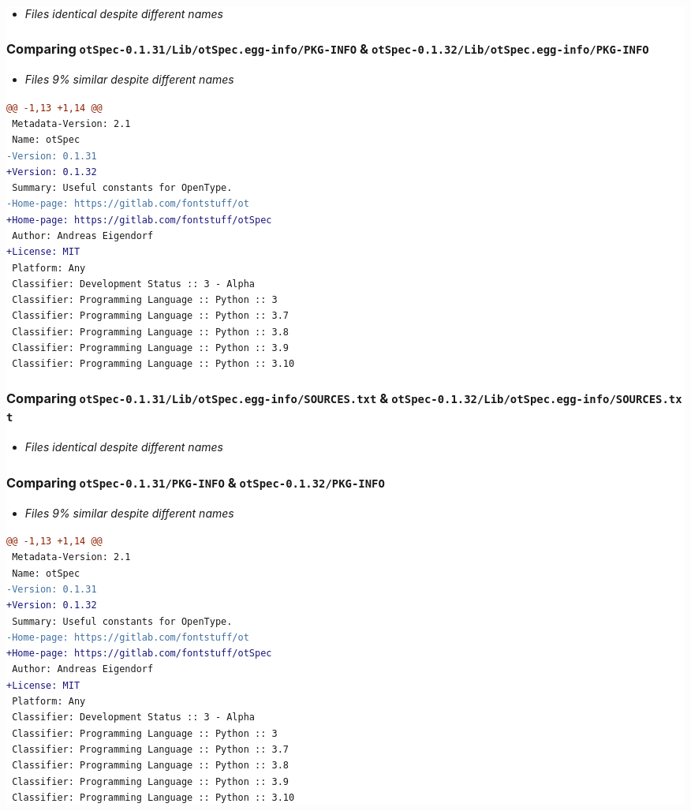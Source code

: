  * *Files identical despite different names*

### Comparing `otSpec-0.1.31/Lib/otSpec.egg-info/PKG-INFO` & `otSpec-0.1.32/Lib/otSpec.egg-info/PKG-INFO`

 * *Files 9% similar despite different names*

```diff
@@ -1,13 +1,14 @@
 Metadata-Version: 2.1
 Name: otSpec
-Version: 0.1.31
+Version: 0.1.32
 Summary: Useful constants for OpenType.
-Home-page: https://gitlab.com/fontstuff/ot
+Home-page: https://gitlab.com/fontstuff/otSpec
 Author: Andreas Eigendorf
+License: MIT
 Platform: Any
 Classifier: Development Status :: 3 - Alpha
 Classifier: Programming Language :: Python :: 3
 Classifier: Programming Language :: Python :: 3.7
 Classifier: Programming Language :: Python :: 3.8
 Classifier: Programming Language :: Python :: 3.9
 Classifier: Programming Language :: Python :: 3.10
```

### Comparing `otSpec-0.1.31/Lib/otSpec.egg-info/SOURCES.txt` & `otSpec-0.1.32/Lib/otSpec.egg-info/SOURCES.txt`

 * *Files identical despite different names*

### Comparing `otSpec-0.1.31/PKG-INFO` & `otSpec-0.1.32/PKG-INFO`

 * *Files 9% similar despite different names*

```diff
@@ -1,13 +1,14 @@
 Metadata-Version: 2.1
 Name: otSpec
-Version: 0.1.31
+Version: 0.1.32
 Summary: Useful constants for OpenType.
-Home-page: https://gitlab.com/fontstuff/ot
+Home-page: https://gitlab.com/fontstuff/otSpec
 Author: Andreas Eigendorf
+License: MIT
 Platform: Any
 Classifier: Development Status :: 3 - Alpha
 Classifier: Programming Language :: Python :: 3
 Classifier: Programming Language :: Python :: 3.7
 Classifier: Programming Language :: Python :: 3.8
 Classifier: Programming Language :: Python :: 3.9
 Classifier: Programming Language :: Python :: 3.10
```
